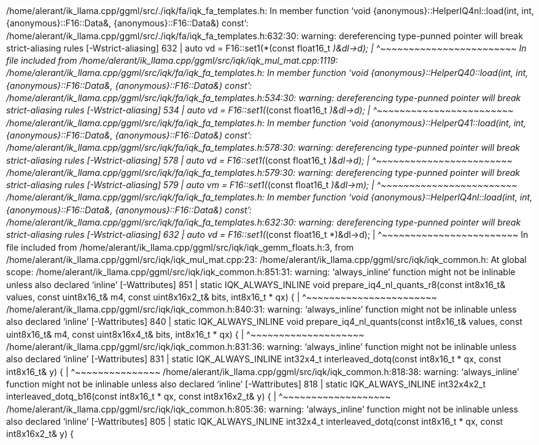 /home/alerant/ik_llama.cpp/ggml/src/./iqk/fa/iqk_fa_templates.h: In member function ‘void {anonymous}::HelperIQ4nl::load(int, int, {anonymous}::F16::Data&, {anonymous}::F16::Data&) const’:
/home/alerant/ik_llama.cpp/ggml/src/./iqk/fa/iqk_fa_templates.h:632:30: warning: dereferencing type-punned pointer will break strict-aliasing rules [-Wstrict-aliasing]
  632 |         auto vd = F16::set1(*(const float16_t *)&dl->d);
      |                              ^~~~~~~~~~~~~~~~~~~~~~~~~
In file included from /home/alerant/ik_llama.cpp/ggml/src/iqk/iqk_mul_mat.cpp:1119:
/home/alerant/ik_llama.cpp/ggml/src/iqk/fa/iqk_fa_templates.h: In member function ‘void {anonymous}::HelperQ40::load(int, int, {anonymous}::F16::Data&, {anonymous}::F16::Data&) const’:
/home/alerant/ik_llama.cpp/ggml/src/iqk/fa/iqk_fa_templates.h:534:30: warning: dereferencing type-punned pointer will break strict-aliasing rules [-Wstrict-aliasing]
  534 |         auto vd = F16::set1(*(const float16_t *)&dl->d);
      |                              ^~~~~~~~~~~~~~~~~~~~~~~~~
/home/alerant/ik_llama.cpp/ggml/src/iqk/fa/iqk_fa_templates.h: In member function ‘void {anonymous}::HelperQ41::load(int, int, {anonymous}::F16::Data&, {anonymous}::F16::Data&) const’:
/home/alerant/ik_llama.cpp/ggml/src/iqk/fa/iqk_fa_templates.h:578:30: warning: dereferencing type-punned pointer will break strict-aliasing rules [-Wstrict-aliasing]
  578 |         auto vd = F16::set1(*(const float16_t *)&dl->d);
      |                              ^~~~~~~~~~~~~~~~~~~~~~~~~
/home/alerant/ik_llama.cpp/ggml/src/iqk/fa/iqk_fa_templates.h:579:30: warning: dereferencing type-punned pointer will break strict-aliasing rules [-Wstrict-aliasing]
  579 |         auto vm = F16::set1(*(const float16_t *)&dl->m);
      |                              ^~~~~~~~~~~~~~~~~~~~~~~~~
/home/alerant/ik_llama.cpp/ggml/src/iqk/fa/iqk_fa_templates.h: In member function ‘void {anonymous}::HelperIQ4nl::load(int, int, {anonymous}::F16::Data&, {anonymous}::F16::Data&) const’:
/home/alerant/ik_llama.cpp/ggml/src/iqk/fa/iqk_fa_templates.h:632:30: warning: dereferencing type-punned pointer will break strict-aliasing rules [-Wstrict-aliasing]
  632 |         auto vd = F16::set1(*(const float16_t *)&dl->d);
      |                              ^~~~~~~~~~~~~~~~~~~~~~~~~
In file included from /home/alerant/ik_llama.cpp/ggml/src/iqk/iqk_gemm_floats.h:3,
                 from /home/alerant/ik_llama.cpp/ggml/src/iqk/iqk_mul_mat.cpp:23:
/home/alerant/ik_llama.cpp/ggml/src/iqk/iqk_common.h: At global scope:
/home/alerant/ik_llama.cpp/ggml/src/iqk/iqk_common.h:851:31: warning: ‘always_inline’ function might not be inlinable unless also declared ‘inline’ [-Wattributes]
  851 | static IQK_ALWAYS_INLINE void prepare_iq4_nl_quants_r8(const int8x16_t& values, const uint8x16_t& m4, const uint8x16x2_t& bits, int8x16_t * qx) {
      |                               ^~~~~~~~~~~~~~~~~~~~~~~~
/home/alerant/ik_llama.cpp/ggml/src/iqk/iqk_common.h:840:31: warning: ‘always_inline’ function might not be inlinable unless also declared ‘inline’ [-Wattributes]
  840 | static IQK_ALWAYS_INLINE void prepare_iq4_nl_quants(const int8x16_t& values, const uint8x16_t& m4, const uint8x16x4_t& bits, int8x16_t * qx) {
      |                               ^~~~~~~~~~~~~~~~~~~~~
/home/alerant/ik_llama.cpp/ggml/src/iqk/iqk_common.h:831:36: warning: ‘always_inline’ function might not be inlinable unless also declared ‘inline’ [-Wattributes]
  831 | static IQK_ALWAYS_INLINE int32x4_t interleaved_dotq(const int8x16_t * qx, const int8x16_t& y) {
      |                                    ^~~~~~~~~~~~~~~~
/home/alerant/ik_llama.cpp/ggml/src/iqk/iqk_common.h:818:38: warning: ‘always_inline’ function might not be inlinable unless also declared ‘inline’ [-Wattributes]
  818 | static IQK_ALWAYS_INLINE int32x4x2_t interleaved_dotq_b16(const int8x16_t * qx, const int8x16x2_t& y) {
      |                                      ^~~~~~~~~~~~~~~~~~~~
/home/alerant/ik_llama.cpp/ggml/src/iqk/iqk_common.h:805:36: warning: ‘always_inline’ function might not be inlinable unless also declared ‘inline’ [-Wattributes]
  805 | static IQK_ALWAYS_INLINE int32x4_t interleaved_dotq(const int8x16_t * qx, const int8x16x2_t& y) {